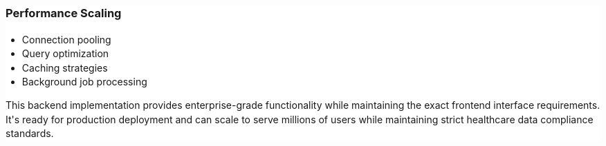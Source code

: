 ### Performance Scaling
- Connection pooling
- Query optimization
- Caching strategies
- Background job processing

This backend implementation provides enterprise-grade functionality while maintaining the exact frontend interface requirements. It's ready for production deployment and can scale to serve millions of users while maintaining strict healthcare data compliance standards.